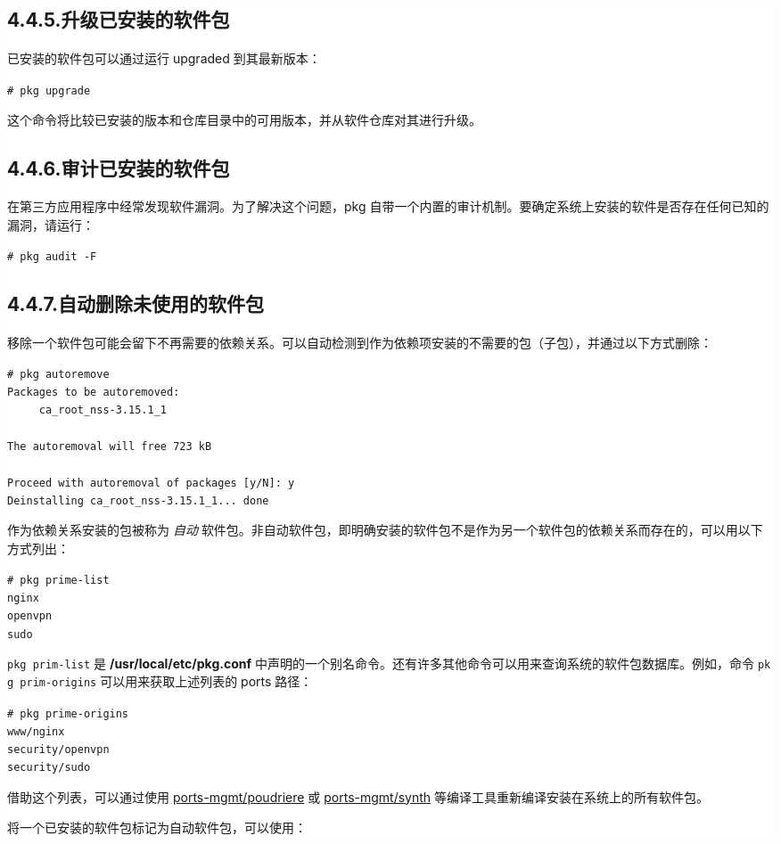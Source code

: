 ## 4.4.5.升级已安装的软件包

已安装的软件包可以通过运行 upgraded 到其最新版本：

```
# pkg upgrade
```

这个命令将比较已安装的版本和仓库目录中的可用版本，并从软件仓库对其进行升级。

## 4.4.6.审计已安装的软件包

在第三方应用程序中经常发现软件漏洞。为了解决这个问题，pkg 自带一个内置的审计机制。要确定系统上安装的软件是否存在任何已知的漏洞，请运行：

```
# pkg audit -F
```

## 4.4.7.自动删除未使用的软件包

移除一个软件包可能会留下不再需要的依赖关系。可以自动检测到作为依赖项安装的不需要的包（子包），并通过以下方式删除：

```
# pkg autoremove
Packages to be autoremoved:
	 ca_root_nss-3.15.1_1

The autoremoval will free 723 kB

Proceed with autoremoval of packages [y/N]: y
Deinstalling ca_root_nss-3.15.1_1... done
```

作为依赖关系安装的包被称为 *自动* 软件包。非自动软件包，即明确安装的软件包不是作为另一个软件包的依赖关系而存在的，可以用以下方式列出：

```
# pkg prime-list
nginx
openvpn
sudo
```

`pkg prim-list` 是 **/usr/local/etc/pkg.conf** 中声明的一个别名命令。还有许多其他命令可以用来查询系统的软件包数据库。例如，命令 `pkg prim-origins` 可以用来获取上述列表的 ports 路径：

```
# pkg prime-origins
www/nginx
security/openvpn
security/sudo
```

借助这个列表，可以通过使用 [ports-mgmt/poudriere](https://cgit.freebsd.org/ports/tree/ports-mgmt/poudriere/pkg-descr) 或 [ports-mgmt/synth](https://cgit.freebsd.org/ports/tree/ports-mgmt/synth/pkg-descr) 等编译工具重新编译安装在系统上的所有软件包。

将一个已安装的软件包标记为自动软件包，可以使用：
